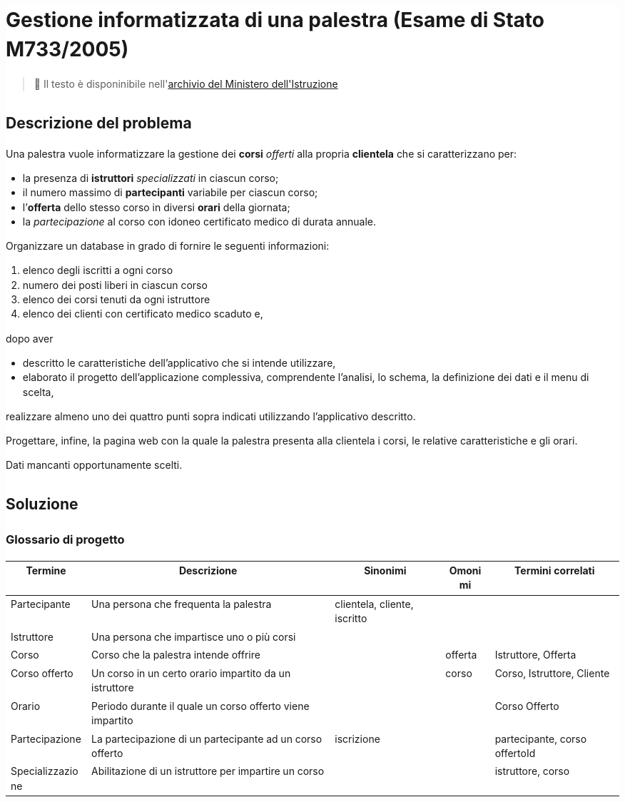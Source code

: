 # Gestione informatizzata di una palestra (Esame di Stato M733/2005)

> 📝 Il testo è disponinibile nell'[archivio del Ministero dell'Istruzione](https://www.istruzione.it/esame_di_stato/Secondo_Ciclo/tracce_prove_scritte/2005/tecnica/M733.pdf)

## Descrizione del problema

Una palestra vuole informatizzare la gestione dei **corsi** _offerti_ alla propria **clientela** che si caratterizzano per:

- la presenza di **istruttori** _specializzati_ in ciascun corso;
- il numero massimo di **partecipanti** variabile per ciascun corso;
- l’**offerta** dello stesso corso in diversi **orari** della giornata;
- la _partecipazione_ al corso con idoneo certificato medico di durata annuale.

Organizzare un database in grado di fornire le seguenti informazioni:

1. elenco degli iscritti a ogni corso
2. numero dei posti liberi in ciascun corso
3. elenco dei corsi tenuti da ogni istruttore
4. elenco dei clienti con certificato medico scaduto e,

dopo aver

- descritto le caratteristiche dell’applicativo che si intende utilizzare,
- elaborato il progetto dell’applicazione complessiva, comprendente l’analisi, lo schema, la definizione dei dati e il menu di scelta,

realizzare almeno uno dei quattro punti sopra indicati utilizzando l’applicativo descritto.

Progettare, infine, la pagina web con la quale la palestra presenta alla clientela i corsi, le relative caratteristiche e gli orari.

Dati mancanti opportunamente scelti.

## Soluzione

### Glossario di progetto

| Termine          | Descrizione                                               | Sinonimi                     | Omonimi | Termini correlati             |
| ---------------- | --------------------------------------------------------- | ---------------------------- | ------- | ----------------------------- |
| Partecipante     | Una persona che frequenta la palestra                     | clientela, cliente, iscritto |         |                               |
| Istruttore       | Una persona che impartisce uno o più corsi                |                              |         |
| Corso            | Corso che la palestra intende offrire                     |                              | offerta | Istruttore, Offerta           |
| Corso offerto    | Un corso in un certo orario impartito da un istruttore    |                              | corso   | Corso, Istruttore, Cliente    |
| Orario           | Periodo durante il quale un corso offerto viene impartito |                              |         | Corso Offerto                 |
| Partecipazione   | La partecipazione di un partecipante ad un corso offerto  | iscrizione                   |         | partecipante, corso offertoId |
| Specializzazione | Abilitazione di un istruttore per impartire un corso      |                              |         | istruttore, corso             |

